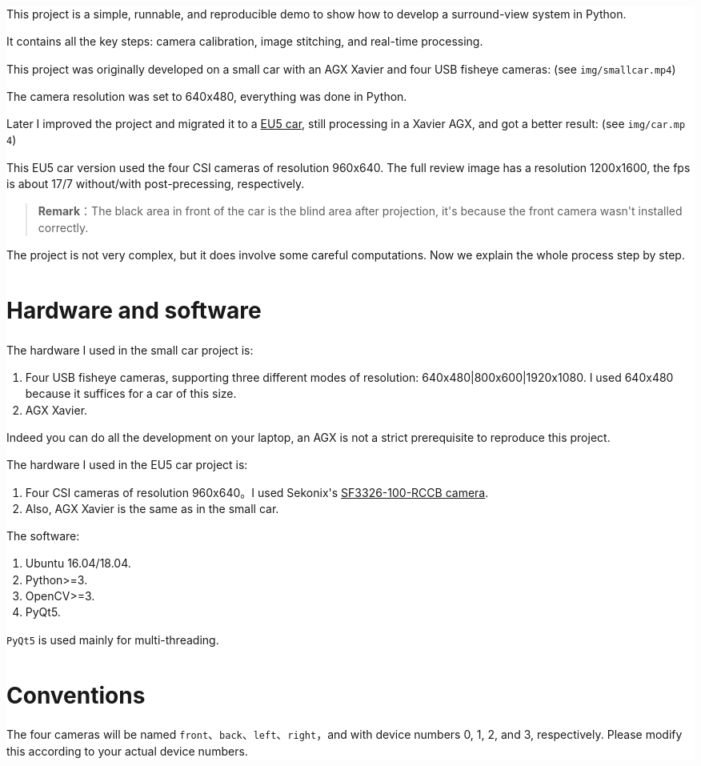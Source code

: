 This project is a simple, runnable, and reproducible demo to show how to develop a surround-view system in Python.

It contains all the key steps: camera calibration, image stitching, and real-time processing.

This project was originally developed on a small car with an AGX Xavier and four USB fisheye cameras: (see `img/smallcar.mp4`)

<video style="margin:0px auto;display:block" width=400 src="./img/smallcar.mp4" controls></video>

The camera resolution was set to 640x480, everything was done in Python.

Later I improved the project and migrated it to a [EU5 car](https://en.wikipedia.org/wiki/Beijing_U5), still processing in a Xavier AGX, and got a better result: (see `img/car.mp4`)

<video style="margin:0px auto;display:block" width=400 src="./img/car.mp4" controls></video>

This EU5 car version used the four CSI cameras of resolution 960x640. The full review image has a resolution 1200x1600, the fps is about 17/7 without/with post-precessing, respectively.


> **Remark**：The black area in front of the car is the blind area after projection, it's because the front camera wasn't installed correctly.

The project is not very complex, but it does involve some careful computations. Now we explain the whole process step by step.


# Hardware and software

The hardware I used in the small car project is:

1. Four USB fisheye cameras, supporting three different modes of resolution: 640x480|800x600|1920x1080. I used 640x480 because it suffices for a car of this size.
2. AGX Xavier.

Indeed you can do all the development on your laptop, an AGX is not a strict prerequisite to reproduce this project.

The hardware I used in the EU5 car project is:

1. Four CSI cameras of resolution 960x640。I used Sekonix's [SF3326-100-RCCB camera](http://sekolab.com/products/camera/).
2. Also, AGX Xavier is the same as in the small car.

The software:

1. Ubuntu 16.04/18.04.
2. Python>=3.
3. OpenCV>=3.
4. PyQt5.

`PyQt5` is used mainly for multi-threading.


# Conventions

The four cameras will be named `front`、`back`、`left`、`right`，and with device numbers 0, 1, 2, and 3, respectively. Please modify this according to your actual device numbers.
